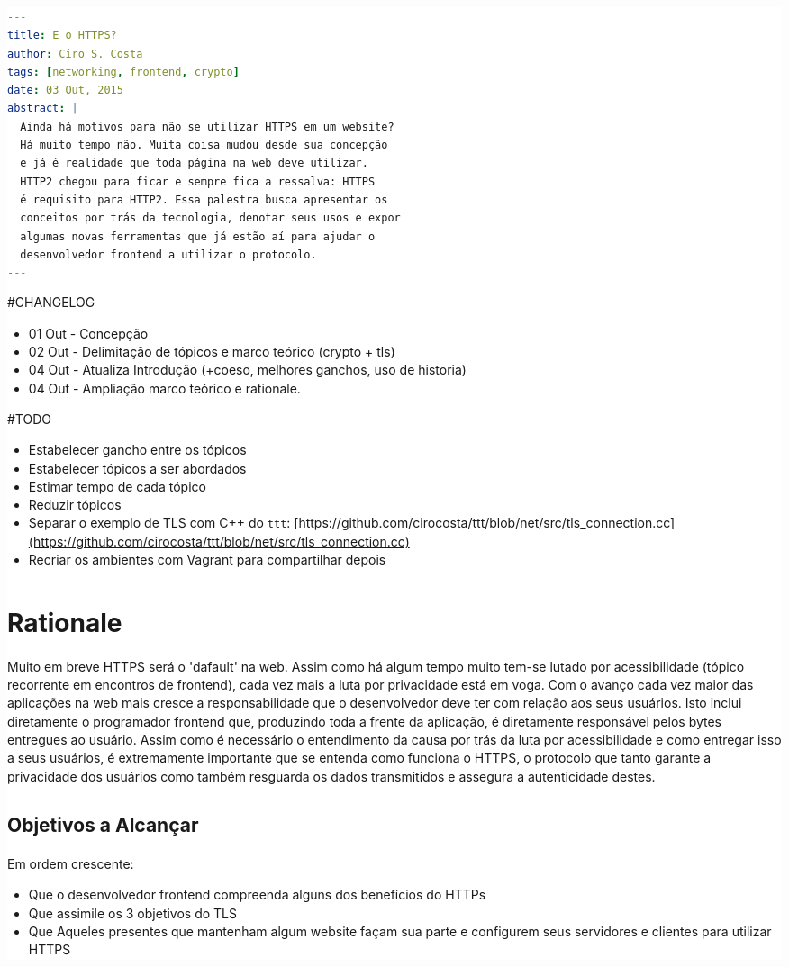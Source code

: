 ```yaml
---
title: E o HTTPS?
author: Ciro S. Costa
tags: [networking, frontend, crypto]
date: 03 Out, 2015
abstract: |
  Ainda há motivos para não se utilizar HTTPS em um website?
  Há muito tempo não. Muita coisa mudou desde sua concepção
  e já é realidade que toda página na web deve utilizar.
  HTTP2 chegou para ficar e sempre fica a ressalva: HTTPS
  é requisito para HTTP2. Essa palestra busca apresentar os
  conceitos por trás da tecnologia, denotar seus usos e expor
  algumas novas ferramentas que já estão aí para ajudar o
  desenvolvedor frontend a utilizar o protocolo.
---
```


#CHANGELOG

-   01 Out -    Concepção
-   02 Out -    Delimitação de tópicos e marco teórico (crypto + tls)
-   04 Out -    Atualiza Introdução (+coeso, melhores ganchos, uso de historia)
-   04 Out -    Ampliação marco teórico e rationale.

#TODO

-   Estabelecer gancho entre os tópicos
-   Estabelecer tópicos a ser abordados
-   Estimar tempo de cada tópico
-   Reduzir tópicos
-   Separar o exemplo de TLS com C++ do `ttt`: [https://github.com/cirocosta/ttt/blob/net/src/tls_connection.cc](https://github.com/cirocosta/ttt/blob/net/src/tls_connection.cc)
-   Recriar os ambientes com Vagrant para compartilhar depois


# Rationale

Muito em breve HTTPS será o 'dafault' na web. Assim como há algum tempo muito tem-se lutado por acessibilidade (tópico recorrente em encontros de frontend), cada vez mais a luta por privacidade está em voga. Com o avanço cada vez maior das aplicações na web mais cresce a responsabilidade que o desenvolvedor deve ter com relação aos seus usuários. Isto inclui diretamente o programador frontend que, produzindo toda a frente da aplicação, é diretamente responsável pelos bytes entregues ao usuário. Assim como é necessário o entendimento da causa por trás da luta por acessibilidade e como entregar isso a seus usuários, é extremamente importante que se entenda como funciona o HTTPS, o protocolo que tanto garante a privacidade dos usuários como também resguarda os dados transmitidos e assegura a autenticidade destes.

## Objetivos a Alcançar

Em ordem crescente:

-   Que o desenvolvedor frontend compreenda alguns dos benefícios do HTTPs
-   Que assimile os 3 objetivos do TLS
-   Que Aqueles presentes que mantenham algum website façam sua parte e configurem seus servidores e clientes para utilizar HTTPS
